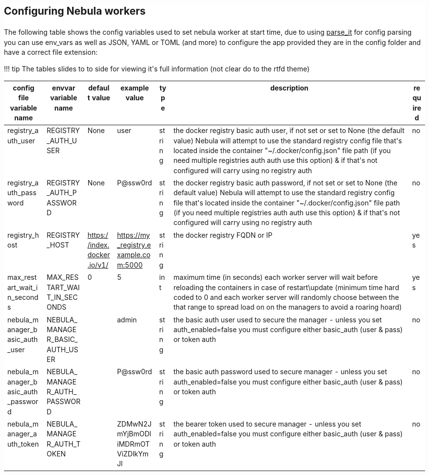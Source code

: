 ## Configuring Nebula workers

The following table shows the config variables used to set nebula worker at start time, due to using [parse_it](https://github.com/naorlivne/parse_it) for config parsing you can use env_vars as well as JSON, YAML or TOML (and more) to configure the app provided they are in the config folder and have a correct file extension:

!!! tip
    The tables slides to to side for viewing it's full information (not clear do to the rtfd theme)

| config file variable name          | envvar variable name             | default value                | example value                                                                                                        | type   | description                                                                                                                                                                                                                                                                                                                                            | required |
|------------------------------------|----------------------------------|------------------------------|----------------------------------------------------------------------------------------------------------------------|--------|--------------------------------------------------------------------------------------------------------------------------------------------------------------------------------------------------------------------------------------------------------------------------------------------------------------------------------------------------------|----------|
| registry_auth_user                 | REGISTRY_AUTH_USER               | None                         | user                                                                                                                 | string | the docker registry basic auth user, if not set or set to None (the default value) Nebula will attempt to use the standard registry config file that's located inside the container "~/.docker/config.json" file path (if you need multiple registries auth auth use this option) & if that's not configured will carry using no registry auth         | no       |
| registry_auth_password             | REGISTRY_AUTH_PASSWORD           | None                         | P@ssw0rd                                                                                                             | string | the docker registry basic auth password, if not set or set to None (the default value) Nebula will attempt to use the standard registry config file that's located inside the container "~/.docker/config.json" file path (if you need multiple registries auth auth use this option) & if that's not configured will carry using no registry auth     | no       |
| registry_host                      | REGISTRY_HOST                    | https://index.docker.io/v1/  | https://my_registry.example.com:5000                                                                                 | string | the docker registry FQDN or IP                                                                                                                                                                                                                                                                                                                         | yes      |
| max_restart_wait_in_seconds        | MAX_RESTART_WAIT_IN_SECONDS      | 0                            | 5                                                                                                                    | int    | maximum time (in seconds) each worker server will wait before reloading the containers in case of restart\update (minimum time hard coded to 0 and each worker server will randomly choose between the that range to spread load on on the managers to avoid a roaring hoard)                                                                          | yes      |
| nebula_manager_basic_auth_user     | NEBULA_MANAGER_BASIC_AUTH_USER   |                              | admin                                                                                                                | string | the basic auth user used to secure the manager - unless you set auth_enabled=false you must configure either basic_auth (user & pass) or token auth                                                                                                                                                                                                    | no       |
| nebula_manager_basic_auth_password | NEBULA_MANAGER_AUTH_PASSWORD     |                              | P@ssw0rd                                                                                                             | string | the basic auth password used to secure  manager - unless you set auth_enabled=false you must configure either basic_auth (user & pass) or token auth                                                                                                                                                                                                   | no       |
| nebula_manager_auth_token          | NEBULA_MANAGER_AUTH_TOKEN        |                              | ZDMwN2JmYjBmODliMDRmOTViZDlkYmJl                                                                                     | string | the bearer token used to secure  manager - unless you set auth_enabled=false you must configure either basic_auth (user & pass) or token auth                                                                                                                                                                                                          | no       |